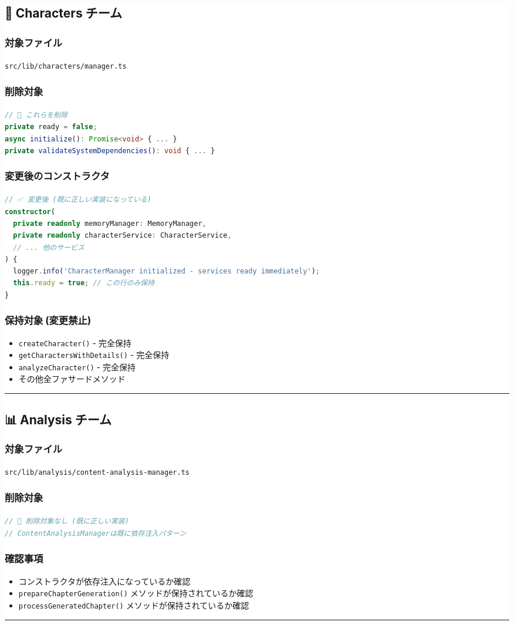 
## 👥 Characters チーム

### 対象ファイル
`src/lib/characters/manager.ts`

### 削除対象
```typescript
// 🚫 これらを削除
private ready = false;
async initialize(): Promise<void> { ... }
private validateSystemDependencies(): void { ... }
```

### 変更後のコンストラクタ
```typescript
// ✅ 変更後 (既に正しい実装になっている)
constructor(
  private readonly memoryManager: MemoryManager,
  private readonly characterService: CharacterService,
  // ... 他のサービス
) {
  logger.info('CharacterManager initialized - services ready immediately');
  this.ready = true; // この行のみ保持
}
```

### 保持対象 (変更禁止)
- `createCharacter()` - 完全保持
- `getCharactersWithDetails()` - 完全保持
- `analyzeCharacter()` - 完全保持
- その他全ファサードメソッド

---

## 📊 Analysis チーム

### 対象ファイル
`src/lib/analysis/content-analysis-manager.ts`

### 削除対象
```typescript
// 🚫 削除対象なし (既に正しい実装)
// ContentAnalysisManagerは既に依存注入パターン
```

### 確認事項
- コンストラクタが依存注入になっているか確認
- `prepareChapterGeneration()` メソッドが保持されているか確認
- `processGeneratedChapter()` メソッドが保持されているか確認

---